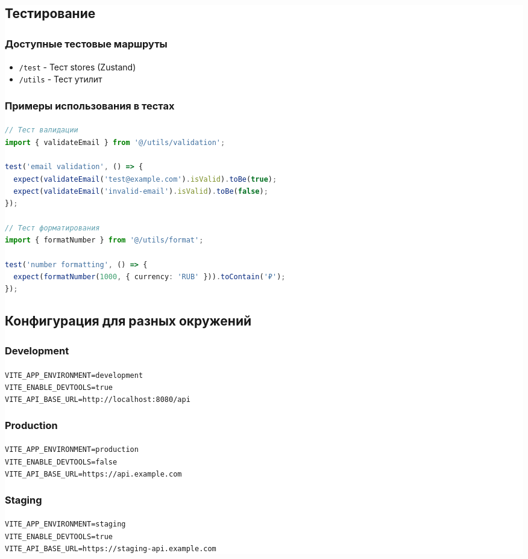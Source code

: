 ## Тестирование

### Доступные тестовые маршруты

- `/test` - Тест stores (Zustand)
- `/utils` - Тест утилит

### Примеры использования в тестах

```typescript
// Тест валидации
import { validateEmail } from '@/utils/validation';

test('email validation', () => {
  expect(validateEmail('test@example.com').isValid).toBe(true);
  expect(validateEmail('invalid-email').isValid).toBe(false);
});

// Тест форматирования
import { formatNumber } from '@/utils/format';

test('number formatting', () => {
  expect(formatNumber(1000, { currency: 'RUB' })).toContain('₽');
});
```

## Конфигурация для разных окружений

### Development

```env
VITE_APP_ENVIRONMENT=development
VITE_ENABLE_DEVTOOLS=true
VITE_API_BASE_URL=http://localhost:8080/api
```

### Production

```env
VITE_APP_ENVIRONMENT=production
VITE_ENABLE_DEVTOOLS=false
VITE_API_BASE_URL=https://api.example.com
```

### Staging

```env
VITE_APP_ENVIRONMENT=staging
VITE_ENABLE_DEVTOOLS=true
VITE_API_BASE_URL=https://staging-api.example.com
```
